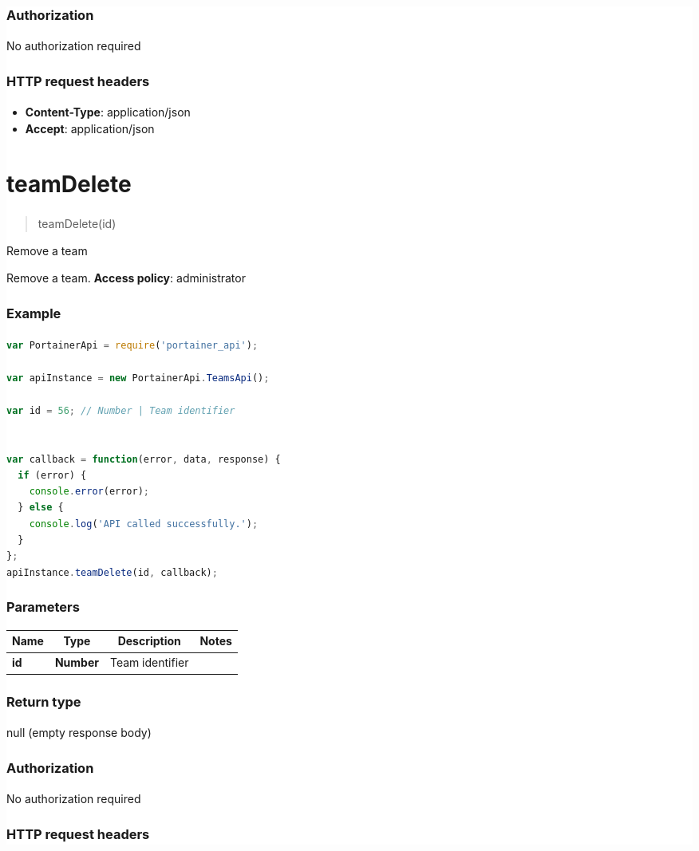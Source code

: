 ### Authorization

No authorization required

### HTTP request headers

 - **Content-Type**: application/json
 - **Accept**: application/json

<a name="teamDelete"></a>
# **teamDelete**
> teamDelete(id)

Remove a team

Remove a team. **Access policy**: administrator 

### Example
```javascript
var PortainerApi = require('portainer_api');

var apiInstance = new PortainerApi.TeamsApi();

var id = 56; // Number | Team identifier


var callback = function(error, data, response) {
  if (error) {
    console.error(error);
  } else {
    console.log('API called successfully.');
  }
};
apiInstance.teamDelete(id, callback);
```

### Parameters

Name | Type | Description  | Notes
------------- | ------------- | ------------- | -------------
 **id** | **Number**| Team identifier | 

### Return type

null (empty response body)

### Authorization

No authorization required

### HTTP request headers
